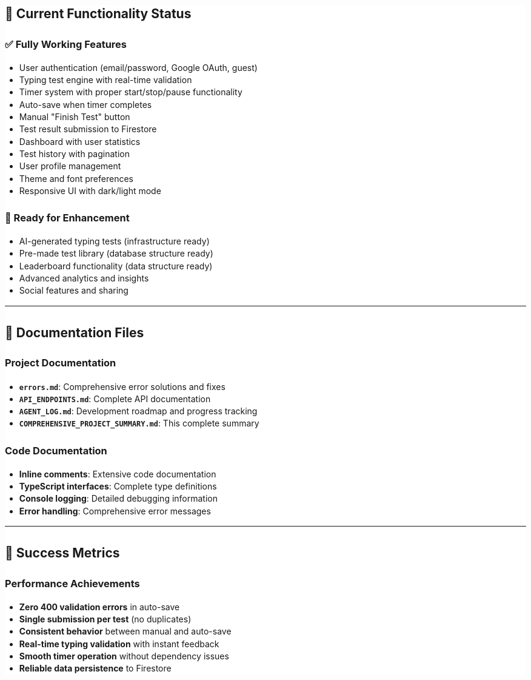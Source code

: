 
## 🎯 Current Functionality Status

### **✅ Fully Working Features**
- User authentication (email/password, Google OAuth, guest)
- Typing test engine with real-time validation
- Timer system with proper start/stop/pause functionality
- Auto-save when timer completes
- Manual "Finish Test" button
- Test result submission to Firestore
- Dashboard with user statistics
- Test history with pagination
- User profile management
- Theme and font preferences
- Responsive UI with dark/light mode

### **🔄 Ready for Enhancement**
- AI-generated typing tests (infrastructure ready)
- Pre-made test library (database structure ready)
- Leaderboard functionality (data structure ready)
- Advanced analytics and insights
- Social features and sharing

---

## 📝 Documentation Files

### **Project Documentation**
- **`errors.md`**: Comprehensive error solutions and fixes
- **`API_ENDPOINTS.md`**: Complete API documentation
- **`AGENT_LOG.md`**: Development roadmap and progress tracking
- **`COMPREHENSIVE_PROJECT_SUMMARY.md`**: This complete summary

### **Code Documentation**
- **Inline comments**: Extensive code documentation
- **TypeScript interfaces**: Complete type definitions
- **Console logging**: Detailed debugging information
- **Error handling**: Comprehensive error messages

---

## 🎉 Success Metrics

### **Performance Achievements**
- **Zero 400 validation errors** in auto-save
- **Single submission per test** (no duplicates)
- **Consistent behavior** between manual and auto-save
- **Real-time typing validation** with instant feedback
- **Smooth timer operation** without dependency issues
- **Reliable data persistence** to Firestore
